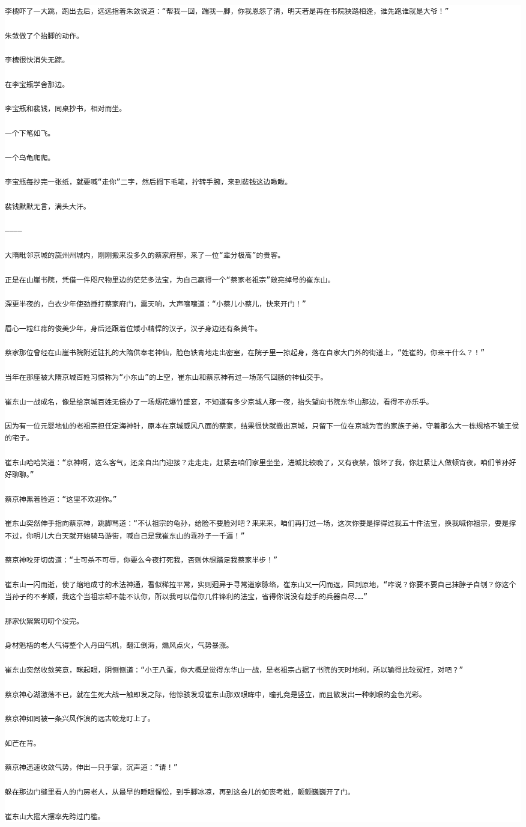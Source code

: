     李槐吓了一大跳，跑出去后，远远指着朱敛说道：“帮我一回，踹我一脚，你我恩怨了清，明天若是再在书院狭路相逢，谁先跑谁就是大爷！”

    朱敛做了个抬脚的动作。

    李槐很快消失无踪。

    在李宝瓶学舍那边。

    李宝瓶和裴钱，同桌抄书，相对而坐。

    一个下笔如飞。

    一个乌龟爬爬。

    李宝瓶每抄完一张纸，就要喊“走你”二字，然后搁下毛笔，拧转手腕，来到裴钱这边瞅瞅。

    裴钱默默无言，满头大汗。

    ————

    大隋毗邻京城的旒州州城内，刚刚搬来没多久的蔡家府邸，来了一位“辈分极高”的贵客。

    正是在山崖书院，凭借一件咫尺物里边的茫茫多法宝，为自己赢得一个“蔡家老祖宗”敞亮绰号的崔东山。

    深更半夜的，白衣少年使劲捶打蔡家府门，震天响，大声嚷嚷道：“小蔡儿小蔡儿，快来开门！”

    眉心一粒红痣的俊美少年，身后还跟着位矮小精悍的汉子，汉子身边还有条黄牛。

    蔡家那位曾经在山崖书院附近驻扎的大隋供奉老神仙，脸色铁青地走出密室，在院子里一掠起身，落在自家大门外的街道上，“姓崔的，你来干什么？！”

    当年在那座被大隋京城百姓习惯称为“小东山”的上空，崔东山和蔡京神有过一场荡气回肠的神仙交手。

    崔东山一战成名，像是给京城百姓无偿办了一场烟花爆竹盛宴，不知道有多少京城人那一夜，抬头望向书院东华山那边，看得不亦乐乎。

    因为有一位元婴地仙的老祖宗担任定海神针，原本在京城威风八面的蔡家，结果很快就搬出京城，只留下一位在京城为官的家族子弟，守着那么大一栋规格不输王侯的宅子。

    崔东山哈哈笑道：“京神啊，这么客气，还亲自出门迎接？走走走，赶紧去咱们家里坐坐，进城比较晚了，又有夜禁，饿坏了我，你赶紧让人做顿宵夜，咱们爷孙好好聊聊。”

    蔡京神黑着脸道：“这里不欢迎你。”

    崔东山突然伸手指向蔡京神，跳脚骂道：“不认祖宗的龟孙，给脸不要脸对吧？来来来，咱们再打过一场，这次你要是撑得过我五十件法宝，换我喊你祖宗，要是撑不过，你明儿大白天就开始骑马游街，喊自己是我崔东山的乖孙子一千遍！”

    蔡京神咬牙切齿道：“士可杀不可辱，你要么今夜打死我，否则休想踏足我蔡家半步！”

    崔东山一闪而逝，使了缩地成寸的术法神通，看似稀拉平常，实则迥异于寻常道家脉络，崔东山又一闪而返，回到原地，“咋说？你要不要自己抹脖子自刎？你这个当孙子的不孝顺，我这个当祖宗却不能不认你，所以我可以借你几件锋利的法宝，省得你说没有趁手的兵器自尽……”

    那家伙絮絮叨叨个没完。

    身材魁梧的老人气得整个人丹田气机，翻江倒海，煽风点火，气势暴涨。

    崔东山突然收敛笑意，眯起眼，阴恻恻道：“小王八蛋，你大概是觉得东华山一战，是老祖宗占据了书院的天时地利，所以输得比较冤枉，对吧？”

    蔡京神心湖激荡不已，就在生死大战一触即发之际，他惊骇发现崔东山那双眼眸中，瞳孔竟是竖立，而且散发出一种刺眼的金色光彩。

    蔡京神如同被一条兴风作浪的远古蛟龙盯上了。

    如芒在背。

    蔡京神迅速收敛气势，伸出一只手掌，沉声道：“请！”

    躲在那边门缝里看人的门房老人，从最早的睡眼惺忪，到手脚冰凉，再到这会儿的如丧考妣，颤颤巍巍开了门。

    崔东山大摇大摆率先跨过门槛。
